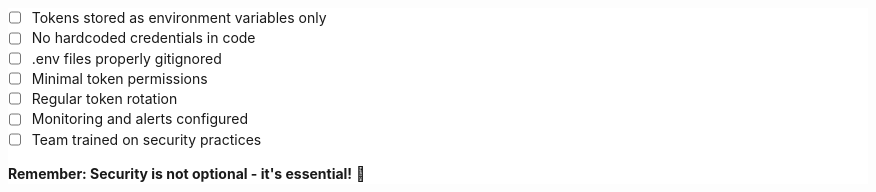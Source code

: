 - [ ] Tokens stored as environment variables only
- [ ] No hardcoded credentials in code
- [ ] .env files properly gitignored
- [ ] Minimal token permissions
- [ ] Regular token rotation
- [ ] Monitoring and alerts configured
- [ ] Team trained on security practices

**Remember: Security is not optional - it's essential!** 🔐